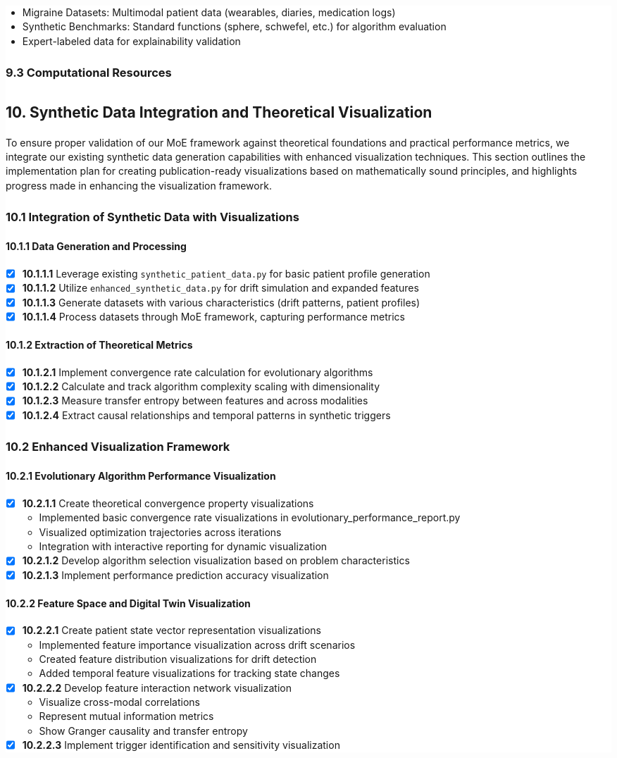 - Migraine Datasets: Multimodal patient data (wearables, diaries, medication logs)
- Synthetic Benchmarks: Standard functions (sphere, schwefel, etc.) for algorithm evaluation
- Expert-labeled data for explainability validation

### 9.3 Computational Resources

## 10. Synthetic Data Integration and Theoretical Visualization

To ensure proper validation of our MoE framework against theoretical foundations and practical performance metrics, we integrate our existing synthetic data generation capabilities with enhanced visualization techniques. This section outlines the implementation plan for creating publication-ready visualizations based on mathematically sound principles, and highlights progress made in enhancing the visualization framework.

### 10.1 Integration of Synthetic Data with Visualizations

#### 10.1.1 Data Generation and Processing
- [x] **10.1.1.1** Leverage existing `synthetic_patient_data.py` for basic patient profile generation
- [x] **10.1.1.2** Utilize `enhanced_synthetic_data.py` for drift simulation and expanded features
- [x] **10.1.1.3** Generate datasets with various characteristics (drift patterns, patient profiles)
- [x] **10.1.1.4** Process datasets through MoE framework, capturing performance metrics

#### 10.1.2 Extraction of Theoretical Metrics
- [x] **10.1.2.1** Implement convergence rate calculation for evolutionary algorithms
- [x] **10.1.2.2** Calculate and track algorithm complexity scaling with dimensionality
- [x] **10.1.2.3** Measure transfer entropy between features and across modalities
- [x] **10.1.2.4** Extract causal relationships and temporal patterns in synthetic triggers

### 10.2 Enhanced Visualization Framework

#### 10.2.1 Evolutionary Algorithm Performance Visualization
- [x] **10.2.1.1** Create theoretical convergence property visualizations
  - Implemented basic convergence rate visualizations in evolutionary_performance_report.py
  - Visualized optimization trajectories across iterations
  - Integration with interactive reporting for dynamic visualization
- [x] **10.2.1.2** Develop algorithm selection visualization based on problem characteristics
- [x] **10.2.1.3** Implement performance prediction accuracy visualization

#### 10.2.2 Feature Space and Digital Twin Visualization
- [x] **10.2.2.1** Create patient state vector representation visualizations
  - Implemented feature importance visualization across drift scenarios
  - Created feature distribution visualizations for drift detection
  - Added temporal feature visualizations for tracking state changes
- [x] **10.2.2.2** Develop feature interaction network visualization
  - Visualize cross-modal correlations
  - Represent mutual information metrics
  - Show Granger causality and transfer entropy
- [x] **10.2.2.3** Implement trigger identification and sensitivity visualization
